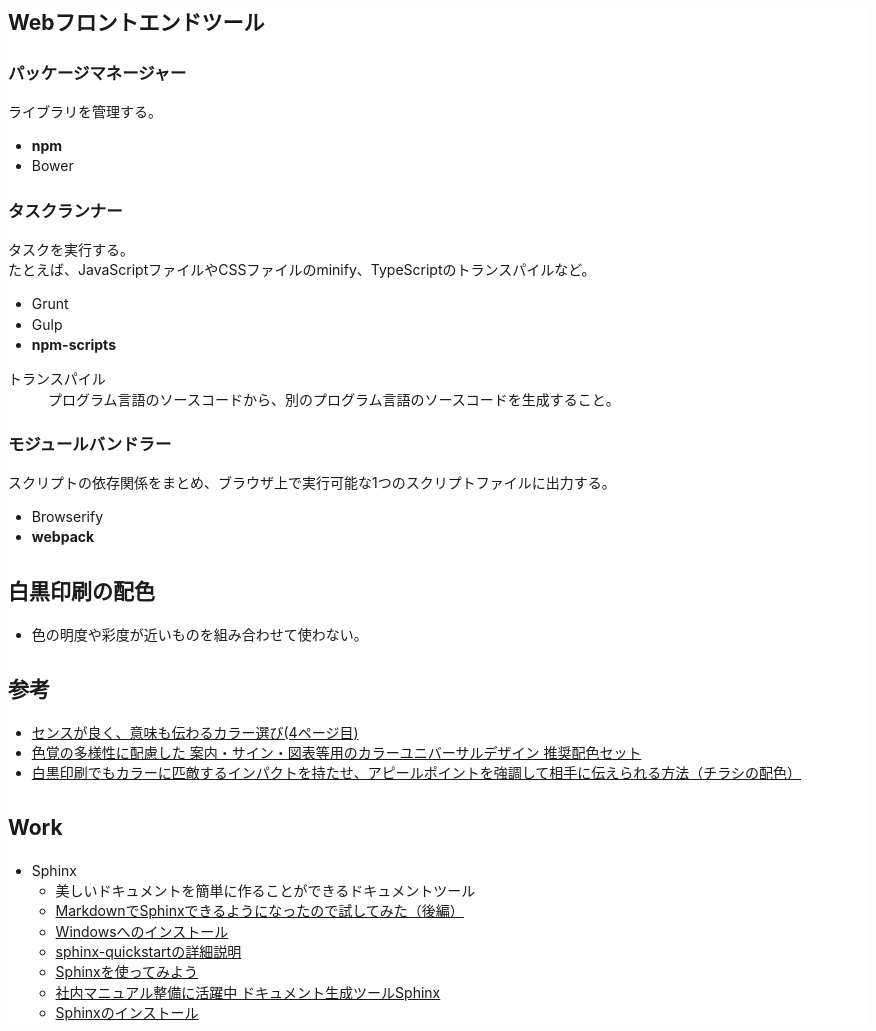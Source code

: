 

Webフロントエンドツール
-------------

### パッケージマネージャー

ライブラリを管理する。

* **npm**
* Bower


### タスクランナー

タスクを実行する。  
たとえば、JavaScriptファイルやCSSファイルのminify、TypeScriptのトランスパイルなど。

* Grunt
* Gulp
* **npm-scripts**

<dl>
  <dt>トランスパイル</dt>
  <dd>プログラム言語のソースコードから、別のプログラム言語のソースコードを生成すること。</dd>
</dl>


### モジュールバンドラー

スクリプトの依存関係をまとめ、ブラウザ上で実行可能な1つのスクリプトファイルに出力する。

* Browserify
* **webpack**



白黒印刷の配色
-------------

- 色の明度や彩度が近いものを組み合わせて使わない。

## 参考

- [センスが良く、意味も伝わるカラー選び(4ページ目)](https://allabout.co.jp/gm/gc/292764/4/)
- [色覚の多様性に配慮した 案内・サイン・図表等用のカラーユニバーサルデザイン 推奨配色セット](http://jfly.iam.u-tokyo.ac.jp/colorset/)
- [白黒印刷でもカラーに匹敵するインパクトを持たせ、アピールポイントを強調して相手に伝えられる方法（チラシの配色）](https://www.nasuno-design.com/2015/03/11/%E7%99%BD%E9%BB%92%E3%82%84%E4%B8%80%E8%89%B2%E5%8D%B0%E5%88%B7%E3%81%A7%E3%82%82%E3%82%AB%E3%83%A9%E3%83%BC%E3%81%AB%E5%8C%B9%E6%95%B5%E3%81%99%E3%82%8B%E3%82%A4%E3%83%B3%E3%83%91%E3%82%AF%E3%83%88%E3%82%92%E6%8C%81%E3%81%9F%E3%81%9B%E3%82%8B%E6%96%B9%E6%B3%95/)



Work
-------------

- Sphinx
	- 美しいドキュメントを簡単に作ることができるドキュメントツール
	- [MarkdownでSphinxできるようになったので試してみた（後編）](http://tech.3rd-p-zombie.net/entry/2015/12/02/023732)
	- [Windowsへのインストール](http://sphinx-users.jp/gettingstarted/install_windows.html)
	- [sphinx-quickstartの詳細説明](http://sphinx-users.jp/gettingstarted/sphinxquickstart.html#sphinx-quickstart)
	- [Sphinxを使ってみよう](http://bacchus.ivory.ne.jp/vodka/index.html)
	- [社内マニュアル整備に活躍中 ドキュメント生成ツールSphinx](https://www.farend.co.jp/blog/2015/09/sphinx/)
	- [Sphinxのインストール](http://docs.sphinx-users.jp/install.html#windows-install-python-and-sphinx)
